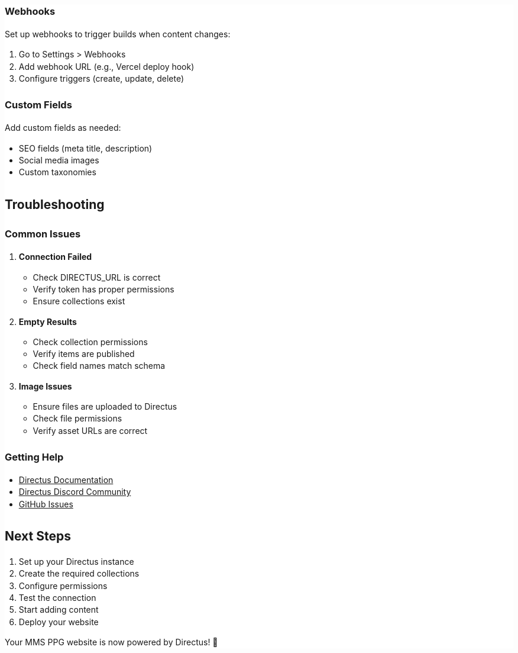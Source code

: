 ### Webhooks

Set up webhooks to trigger builds when content changes:
1. Go to Settings > Webhooks
2. Add webhook URL (e.g., Vercel deploy hook)
3. Configure triggers (create, update, delete)

### Custom Fields

Add custom fields as needed:
- SEO fields (meta title, description)
- Social media images
- Custom taxonomies

## Troubleshooting

### Common Issues

1. **Connection Failed**
   - Check DIRECTUS_URL is correct
   - Verify token has proper permissions
   - Ensure collections exist

2. **Empty Results**
   - Check collection permissions
   - Verify items are published
   - Check field names match schema

3. **Image Issues**
   - Ensure files are uploaded to Directus
   - Check file permissions
   - Verify asset URLs are correct

### Getting Help

- [Directus Documentation](https://docs.directus.io/)
- [Directus Discord Community](https://discord.gg/directus)
- [GitHub Issues](https://github.com/directus/directus/issues)

## Next Steps

1. Set up your Directus instance
2. Create the required collections
3. Configure permissions
4. Test the connection
5. Start adding content
6. Deploy your website

Your MMS PPG website is now powered by Directus! 🎉